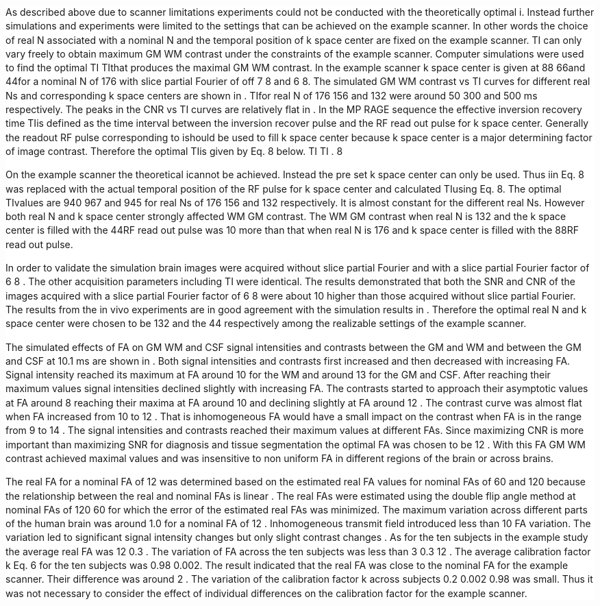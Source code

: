 As described above due to scanner limitations experiments could not be conducted with the theoretically optimal i. Instead further simulations and experiments were limited to the settings that can be achieved on the example scanner. In other words the choice of real N associated with a nominal N and the temporal position of k space center are fixed on the example scanner. TI can only vary freely to obtain maximum GM WM contrast under the constraints of the example scanner. Computer simulations were used to find the optimal TI TIthat produces the maximal GM WM contrast. In the example scanner k space center is given at 88 66and 44for a nominal N of 176 with slice partial Fourier of off 7 8 and 6 8. The simulated GM WM contrast vs TI curves for different real Ns and corresponding k space centers are shown in . TIfor real N of 176 156 and 132 were around 50 300 and 500 ms respectively. The peaks in the CNR vs TI curves are relatively flat in . In the MP RAGE sequence the effective inversion recovery time TIis defined as the time interval between the inversion recover pulse and the RF read out pulse for k space center. Generally the readout RF pulse corresponding to ishould be used to fill k space center because k space center is a major determining factor of image contrast. Therefore the optimal TIis given by Eq. 8 below. TI TI . 8 

On the example scanner the theoretical icannot be achieved. Instead the pre set k space center can only be used. Thus iin Eq. 8 was replaced with the actual temporal position of the RF pulse for k space center and calculated TIusing Eq. 8. The optimal TIvalues are 940 967 and 945 for real Ns of 176 156 and 132 respectively. It is almost constant for the different real Ns. However both real N and k space center strongly affected WM GM contrast. The WM GM contrast when real N is 132 and the k space center is filled with the 44RF read out pulse was 10 more than that when real N is 176 and k space center is filled with the 88RF read out pulse.

In order to validate the simulation brain images were acquired without slice partial Fourier and with a slice partial Fourier factor of 6 8 . The other acquisition parameters including TI were identical. The results demonstrated that both the SNR and CNR of the images acquired with a slice partial Fourier factor of 6 8 were about 10 higher than those acquired without slice partial Fourier. The results from the in vivo experiments are in good agreement with the simulation results in . Therefore the optimal real N and k space center were chosen to be 132 and the 44 respectively among the realizable settings of the example scanner.

The simulated effects of FA on GM WM and CSF signal intensities and contrasts between the GM and WM and between the GM and CSF at 10.1 ms are shown in . Both signal intensities and contrasts first increased and then decreased with increasing FA. Signal intensity reached its maximum at FA around 10 for the WM and around 13 for the GM and CSF. After reaching their maximum values signal intensities declined slightly with increasing FA. The contrasts started to approach their asymptotic values at FA around 8 reaching their maxima at FA around 10 and declining slightly at FA around 12 . The contrast curve was almost flat when FA increased from 10 to 12 . That is inhomogeneous FA would have a small impact on the contrast when FA is in the range from 9 to 14 . The signal intensities and contrasts reached their maximum values at different FAs. Since maximizing CNR is more important than maximizing SNR for diagnosis and tissue segmentation the optimal FA was chosen to be 12 . With this FA GM WM contrast achieved maximal values and was insensitive to non uniform FA in different regions of the brain or across brains.

The real FA for a nominal FA of 12 was determined based on the estimated real FA values for nominal FAs of 60 and 120 because the relationship between the real and nominal FAs is linear . The real FAs were estimated using the double flip angle method at nominal FAs of 120 60 for which the error of the estimated real FAs was minimized. The maximum variation across different parts of the human brain was around 1.0 for a nominal FA of 12 . Inhomogeneous transmit field introduced less than 10 FA variation. The variation led to significant signal intensity changes but only slight contrast changes . As for the ten subjects in the example study the average real FA was 12 0.3 . The variation of FA across the ten subjects was less than 3 0.3 12 . The average calibration factor k Eq. 6 for the ten subjects was 0.98 0.002. The result indicated that the real FA was close to the nominal FA for the example scanner. Their difference was around 2 . The variation of the calibration factor k across subjects 0.2 0.002 0.98 was small. Thus it was not necessary to consider the effect of individual differences on the calibration factor for the example scanner.
